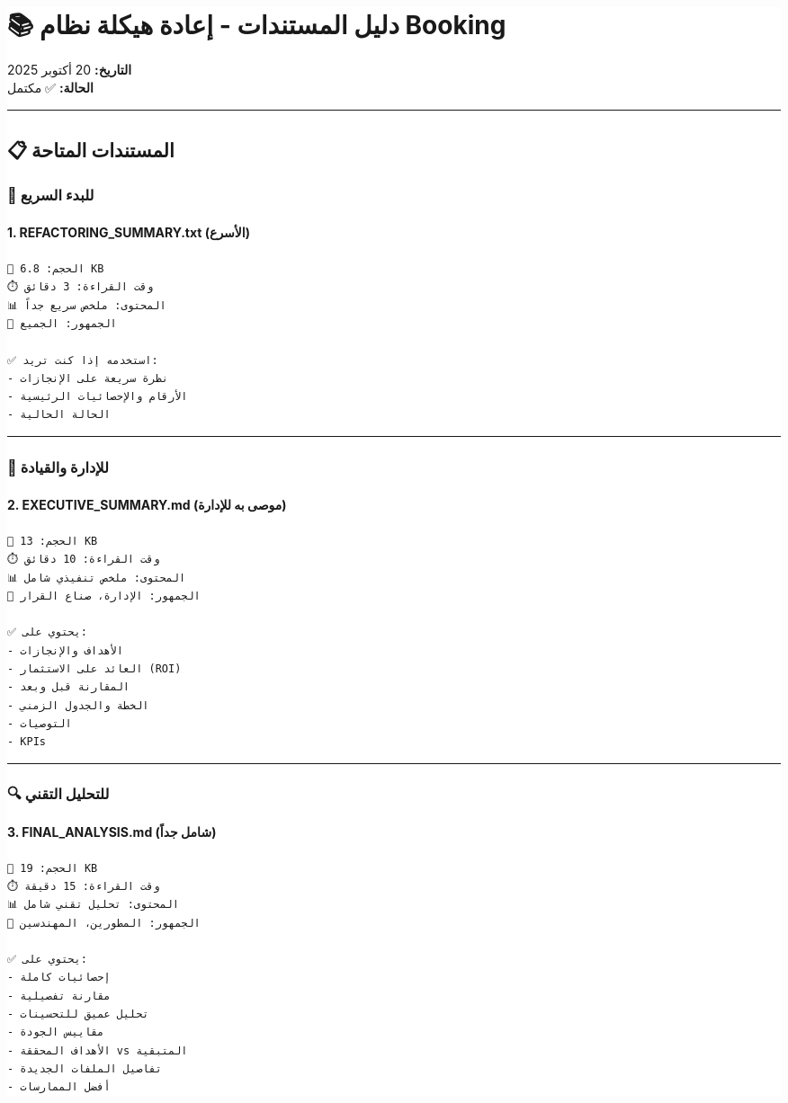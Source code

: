 # 📚 دليل المستندات - إعادة هيكلة نظام Booking

**التاريخ:** 20 أكتوبر 2025  
**الحالة:** ✅ مكتمل

---

## 📋 المستندات المتاحة

### 🎯 للبدء السريع

#### 1. REFACTORING_SUMMARY.txt (الأسرع)
```
📄 الحجم: 6.8 KB
⏱️ وقت القراءة: 3 دقائق
📊 المحتوى: ملخص سريع جداً
🎯 الجمهور: الجميع

✅ استخدمه إذا كنت تريد:
- نظرة سريعة على الإنجازات
- الأرقام والإحصائيات الرئيسية
- الحالة الحالية
```

---

### 💼 للإدارة والقيادة

#### 2. EXECUTIVE_SUMMARY.md (موصى به للإدارة)
```
📄 الحجم: 13 KB
⏱️ وقت القراءة: 10 دقائق
📊 المحتوى: ملخص تنفيذي شامل
🎯 الجمهور: الإدارة، صناع القرار

✅ يحتوي على:
- الأهداف والإنجازات
- العائد على الاستثمار (ROI)
- المقارنة قبل وبعد
- الخطة والجدول الزمني
- التوصيات
- KPIs
```

---

### 🔍 للتحليل التقني

#### 3. FINAL_ANALYSIS.md (شامل جداً)
```
📄 الحجم: 19 KB
⏱️ وقت القراءة: 15 دقيقة
📊 المحتوى: تحليل تقني شامل
🎯 الجمهور: المطورين، المهندسين

✅ يحتوي على:
- إحصائيات كاملة
- مقارنة تفصيلية
- تحليل عميق للتحسينات
- مقاييس الجودة
- الأهداف المحققة vs المتبقية
- تفاصيل الملفات الجديدة
- أفضل الممارسات
```